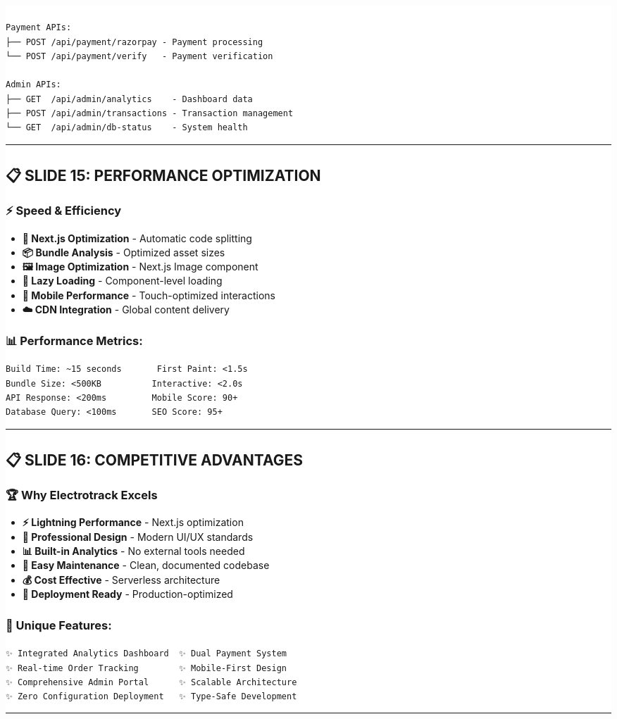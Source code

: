 ```

Payment APIs:
├── POST /api/payment/razorpay - Payment processing
└── POST /api/payment/verify   - Payment verification

Admin APIs:
├── GET  /api/admin/analytics    - Dashboard data
├── POST /api/admin/transactions - Transaction management
└── GET  /api/admin/db-status    - System health
```

---

## 📋 **SLIDE 15: PERFORMANCE OPTIMIZATION**
### ⚡ **Speed & Efficiency**
- **🚀 Next.js Optimization** - Automatic code splitting
- **📦 Bundle Analysis** - Optimized asset sizes
- **🖼️ Image Optimization** - Next.js Image component
- **🔄 Lazy Loading** - Component-level loading
- **📱 Mobile Performance** - Touch-optimized interactions
- **☁️ CDN Integration** - Global content delivery

### **📊 Performance Metrics:**
```
Build Time: ~15 seconds       First Paint: <1.5s
Bundle Size: <500KB          Interactive: <2.0s
API Response: <200ms         Mobile Score: 90+
Database Query: <100ms       SEO Score: 95+
```

---

## 📋 **SLIDE 16: COMPETITIVE ADVANTAGES**
### 🏆 **Why Electrotrack Excels**
- **⚡ Lightning Performance** - Next.js optimization
- **🎨 Professional Design** - Modern UI/UX standards
- **📊 Built-in Analytics** - No external tools needed
- **🔧 Easy Maintenance** - Clean, documented codebase
- **💰 Cost Effective** - Serverless architecture
- **🚀 Deployment Ready** - Production-optimized

### **🎯 Unique Features:**
```
✨ Integrated Analytics Dashboard  ✨ Dual Payment System
✨ Real-time Order Tracking        ✨ Mobile-First Design
✨ Comprehensive Admin Portal      ✨ Scalable Architecture
✨ Zero Configuration Deployment   ✨ Type-Safe Development
```

---